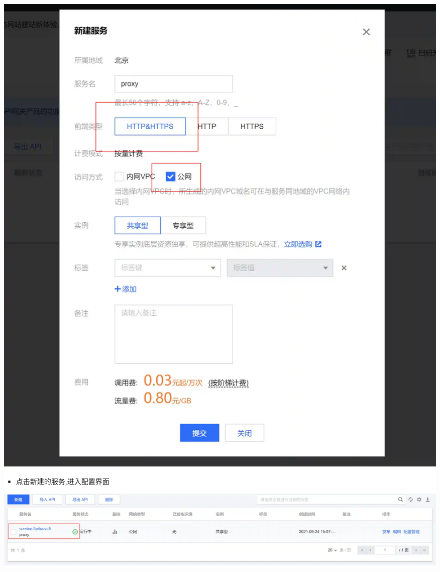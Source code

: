 ![1632467233931-a17d451e-117f-4a7c-899d-1559496f00b0.webp](./img/kfmycdZEqteZtq0I/1632467233931-a17d451e-117f-4a7c-899d-1559496f00b0-835822.webp)

+ 点击新建的服务,进入配置界面

![1632467318413-fdfc25ee-f8c7-49f5-8391-4f47e0ca3da8.webp](./img/kfmycdZEqteZtq0I/1632467318413-fdfc25ee-f8c7-49f5-8391-4f47e0ca3da8-322620.webp)
